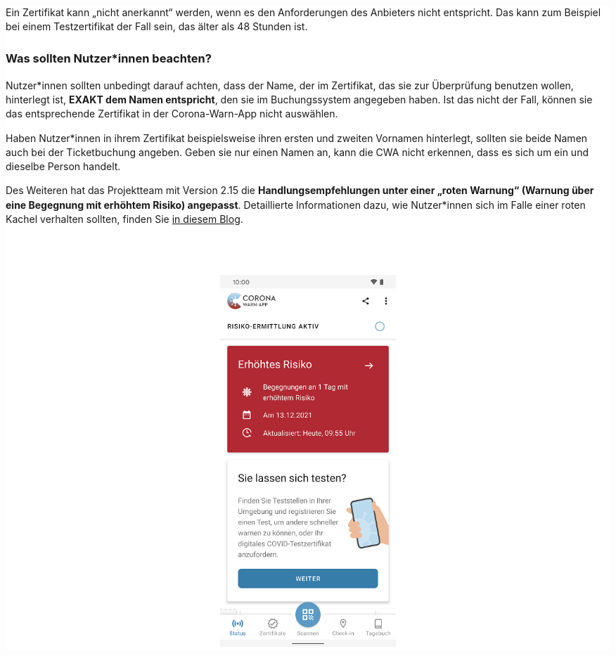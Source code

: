 Ein Zertifikat kann „nicht anerkannt“ werden, wenn es den Anforderungen des Anbieters nicht entspricht. Das kann zum Beispiel bei einem Testzertifikat der Fall sein, das älter als 48 Stunden ist. 

### Was sollten Nutzer*innen beachten?
Nutzer*innen sollten unbedingt darauf achten, dass der Name, der im Zertifikat, das sie zur Überprüfung benutzen wollen, hinterlegt ist, **EXAKT dem Namen entspricht**, den sie im Buchungssystem angegeben haben. Ist das nicht der Fall, können sie das entsprechende Zertifikat in der Corona-Warn-App nicht auswählen. 

Haben Nutzer*innen in ihrem Zertifikat beispielsweise ihren ersten und zweiten Vornamen hinterlegt, sollten sie beide Namen auch bei der Ticketbuchung angeben. Geben sie nur einen Namen an, kann die CWA nicht erkennen, dass es sich um ein und dieselbe Person handelt.


Des Weiteren hat das Projektteam mit Version 2.15 die **Handlungsempfehlungen unter einer „roten Warnung“ (Warnung über eine Begegnung mit erhöhtem Risiko) angepasst**. Detaillierte Informationen dazu, wie Nutzer*innen sich im Falle einer roten Kachel verhalten sollten, finden Sie [in diesem Blog](/de/blog/2021-12-15-cwa-red-tile-guidance/).

<br></br>
<center> 
<img src="./rote-kachel(1).png" title="Handlungsempfehlungen bei roter Kachel" alt="Handlungsempfehlungen bei roter Kachel" style="align: center" width=250>